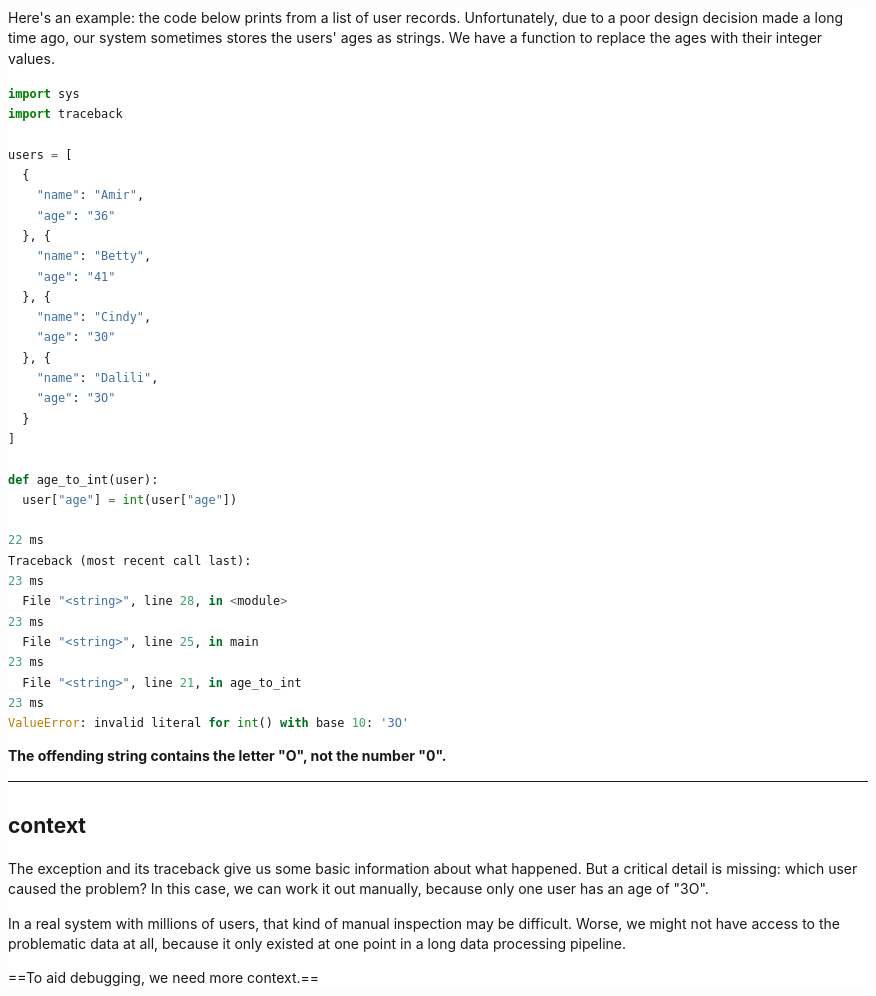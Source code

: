 Here's an example: the code below prints from a list of user records. Unfortunately, due to a poor design decision made a long time ago, our system sometimes stores the users' ages as strings. We have a function to replace the ages with their integer values.

```python
import sys
import traceback

users = [
  {
    "name": "Amir",
    "age": "36"
  }, {
    "name": "Betty",
    "age": "41"
  }, {
    "name": "Cindy",
    "age": "30"
  }, {
    "name": "Dalili",
    "age": "3O"
  }
]

def age_to_int(user):
  user["age"] = int(user["age"])
  
22 ms  
Traceback (most recent call last):
23 ms  
  File "<string>", line 28, in <module>
23 ms  
  File "<string>", line 25, in main
23 ms  
  File "<string>", line 21, in age_to_int
23 ms  
ValueError: invalid literal for int() with base 10: '3O'
```

**The offending string contains the letter "O", not the number "0".**

___
## context 

The exception and its traceback give us some basic information about what happened. But a critical detail is missing: which user caused the problem? In this case, we can work it out manually, because only one user has an age of "3O".

In a real system with millions of users, that kind of manual inspection may be difficult. Worse, we might not have access to the problematic data at all, because it only existed at one point in a long data processing pipeline.

==To aid debugging, we need more context.== 
